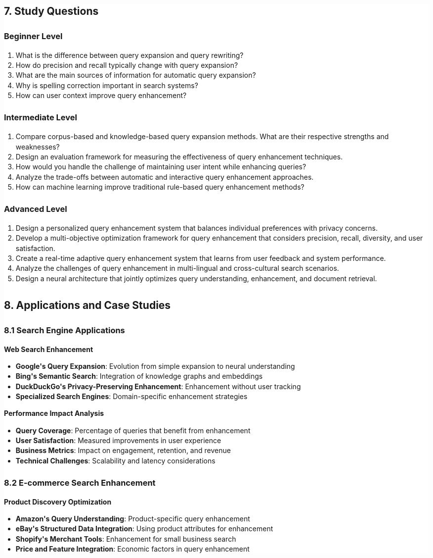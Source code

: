## 7. Study Questions

### Beginner Level
1. What is the difference between query expansion and query rewriting?
2. How do precision and recall typically change with query expansion?
3. What are the main sources of information for automatic query expansion?
4. Why is spelling correction important in search systems?
5. How can user context improve query enhancement?

### Intermediate Level
1. Compare corpus-based and knowledge-based query expansion methods. What are their respective strengths and weaknesses?
2. Design an evaluation framework for measuring the effectiveness of query enhancement techniques.
3. How would you handle the challenge of maintaining user intent while enhancing queries?
4. Analyze the trade-offs between automatic and interactive query enhancement approaches.
5. How can machine learning improve traditional rule-based query enhancement methods?

### Advanced Level
1. Design a personalized query enhancement system that balances individual preferences with privacy concerns.
2. Develop a multi-objective optimization framework for query enhancement that considers precision, recall, diversity, and user satisfaction.
3. Create a real-time adaptive query enhancement system that learns from user feedback and system performance.
4. Analyze the challenges of query enhancement in multi-lingual and cross-cultural search scenarios.
5. Design a neural architecture that jointly optimizes query understanding, enhancement, and document retrieval.

## 8. Applications and Case Studies

### 8.1 Search Engine Applications

**Web Search Enhancement**
- **Google's Query Expansion**: Evolution from simple expansion to neural understanding
- **Bing's Semantic Search**: Integration of knowledge graphs and embeddings
- **DuckDuckGo's Privacy-Preserving Enhancement**: Enhancement without user tracking
- **Specialized Search Engines**: Domain-specific enhancement strategies

**Performance Impact Analysis**
- **Query Coverage**: Percentage of queries that benefit from enhancement
- **User Satisfaction**: Measured improvements in user experience
- **Business Metrics**: Impact on engagement, retention, and revenue
- **Technical Challenges**: Scalability and latency considerations

### 8.2 E-commerce Search Enhancement

**Product Discovery Optimization**
- **Amazon's Query Understanding**: Product-specific query enhancement
- **eBay's Structured Data Integration**: Using product attributes for enhancement
- **Shopify's Merchant Tools**: Enhancement for small business search
- **Price and Feature Integration**: Economic factors in query enhancement
